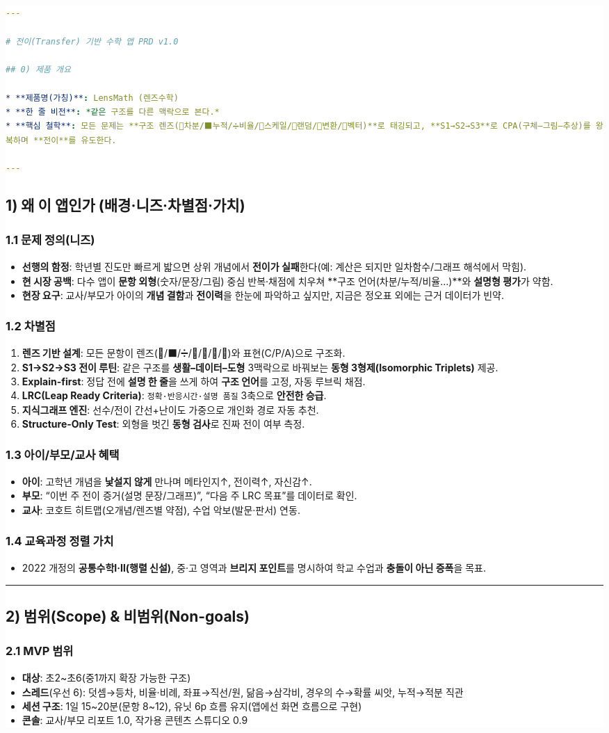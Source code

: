 ```yaml
---

# 전이(Transfer) 기반 수학 앱 PRD v1.0

## 0) 제품 개요

* **제품명(가칭)**: LensMath (렌즈수학)
* **한 줄 비전**: *같은 구조를 다른 맥락으로 본다.*
* **핵심 철학**: 모든 문제는 **구조 렌즈(🔺차분/⬛누적/➗비율/📏스케일/🎲랜덤/🔄변환/🧭벡터)**로 태깅되고, **S1→S2→S3**로 CPA(구체–그림–추상)를 왕복하며 **전이**를 유도한다.

---
```


## 1) 왜 이 앱인가 (배경·니즈·차별점·가치)

### 1.1 문제 정의(니즈)

* **선행의 함정**: 학년별 진도만 빠르게 밟으면 상위 개념에서 **전이가 실패**한다(예: 계산은 되지만 일차함수/그래프 해석에서 막힘).
* **현 시장 공백**: 다수 앱이 **문항 외형**(숫자/문장/그림) 중심 반복·채점에 치우쳐 **구조 언어(차분/누적/비율…)**와 **설명형 평가**가 약함.
* **현장 요구**: 교사/부모가 아이의 **개념 결함**과 **전이력**을 한눈에 파악하고 싶지만, 지금은 정오표 외에는 근거 데이터가 빈약.

### 1.2 차별점

1. **렌즈 기반 설계**: 모든 문항이 렌즈(🔺/⬛/➗/📏/🎲/🔄/🧭)와 표현(C/P/A)으로 구조화.
2. **S1→S2→S3 전이 루틴**: 같은 구조를 **생활–데이터–도형** 3맥락으로 바꿔보는 **동형 3형제(Isomorphic Triplets)** 제공.
3. **Explain-first**: 정답 전에 **설명 한 줄**을 쓰게 하여 **구조 언어**를 고정, 자동 루브릭 채점.
4. **LRC(Leap Ready Criteria)**: `정확·반응시간·설명 품질` 3축으로 **안전한 승급**.
5. **지식그래프 엔진**: 선수/전이 간선+난이도 가중으로 개인화 경로 자동 추천.
6. **Structure-Only Test**: 외형을 벗긴 **동형 검사**로 진짜 전이 여부 측정.

### 1.3 아이/부모/교사 혜택

* **아이**: 고학년 개념을 **낯설지 않게** 만나며 메타인지↑, 전이력↑, 자신감↑.
* **부모**: “이번 주 전이 증거(설명 문장/그래프)”, “다음 주 LRC 목표”를 데이터로 확인.
* **교사**: 코호트 히트맵(오개념/렌즈별 약점), 수업 악보(발문·판서) 연동.

### 1.4 교육과정 정렬 가치

* 2022 개정의 **공통수학Ⅰ·Ⅱ(행렬 신설)**, 중·고 영역과 **브리지 포인트**를 명시하여 학교 수업과 **충돌이 아닌 증폭**을 목표.

---

## 2) 범위(Scope) & 비범위(Non-goals)

### 2.1 MVP 범위

* **대상**: 초2~초6(중1까지 확장 가능한 구조)
* **스레드**(우선 6): 덧셈→등차, 비율·비례, 좌표→직선/원, 닮음→삼각비, 경우의 수→확률 씨앗, 누적→적분 직관
* **세션 구조**: 1일 15~20분(문항 8~12), 유닛 6p 흐름 유지(앱에선 화면 흐름으로 구현)
* **콘솔**: 교사/부모 리포트 1.0, 작가용 콘텐츠 스튜디오 0.9
